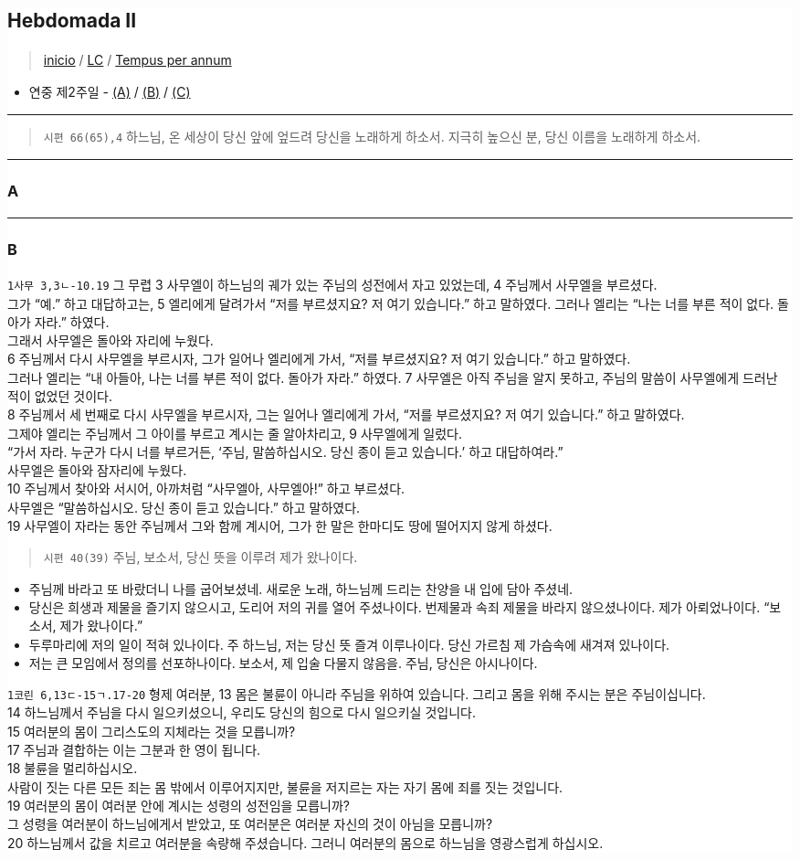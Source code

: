 ## Hebdomada II

> [inicio](../../README.md) / [LC](../../LC.md) / [Tempus per annum](../LH.md)  

* 연중 제2주일  - [(A)](#a) / [(B)](#b) / [(C)](#c)

----

> `시편 66(65),4` 하느님, 온 세상이 당신 앞에 엎드려 당신을 노래하게 하소서. 지극히 높으신 분, 당신 이름을 노래하게 하소서.  

> 

----

### A




----

### B

`1사무 3,3ㄴ-10.19` 그 무렵 3 사무엘이 하느님의 궤가 있는 주님의 성전에서 자고 있었는데, 4 주님께서 사무엘을 부르셨다.  
그가 “예.” 하고 대답하고는, 5 엘리에게 달려가서 “저를 부르셨지요? 저 여기 있습니다.” 하고 말하였다. 그러나 엘리는 “나는 너를 부른 적이 없다. 돌아가 자라.” 하였다.  
그래서 사무엘은 돌아와 자리에 누웠다.  
6 주님께서 다시 사무엘을 부르시자, 그가 일어나 엘리에게 가서, “저를 부르셨지요? 저 여기 있습니다.” 하고 말하였다.  
그러나 엘리는 “내 아들아, 나는 너를 부른 적이 없다. 돌아가 자라.” 하였다.
7 사무엘은 아직 주님을 알지 못하고, 주님의 말씀이 사무엘에게 드러난 적이 없었던 것이다.  
8 주님께서 세 번째로 다시 사무엘을 부르시자, 그는 일어나 엘리에게 가서, “저를 부르셨지요? 저 여기 있습니다.” 하고 말하였다.  
그제야 엘리는 주님께서 그 아이를 부르고 계시는 줄 알아차리고, 9 사무엘에게 일렀다.  
“가서 자라. 누군가 다시 너를 부르거든, ‘주님, 말씀하십시오. 당신 종이 듣고 있습니다.’ 하고 대답하여라.”  
사무엘은 돌아와 잠자리에 누웠다.  
10 주님께서 찾아와 서시어, 아까처럼 “사무엘아, 사무엘아!” 하고 부르셨다.  
사무엘은 “말씀하십시오. 당신 종이 듣고 있습니다.” 하고 말하였다.  
19 사무엘이 자라는 동안 주님께서 그와 함께 계시어, 그가 한 말은 한마디도 땅에 떨어지지 않게 하셨다.  

> `시편 40(39)` 주님, 보소서, 당신 뜻을 이루려 제가 왔나이다.  
- 주님께 바라고 또 바랐더니 나를 굽어보셨네. 새로운 노래, 하느님께 드리는 찬양을 내 입에 담아 주셨네.  
- 당신은 희생과 제물을 즐기지 않으시고, 도리어 저의 귀를 열어 주셨나이다. 번제물과 속죄 제물을 바라지 않으셨나이다. 제가 아뢰었나이다. “보소서, 제가 왔나이다.”  
- 두루마리에 저의 일이 적혀 있나이다. 주 하느님, 저는 당신 뜻 즐겨 이루나이다. 당신 가르침 제 가슴속에 새겨져 있나이다.  
- 저는 큰 모임에서 정의를 선포하나이다. 보소서, 제 입술 다물지 않음을. 주님, 당신은 아시나이다.  


`1코린 6,13ㄷ-15ㄱ.17-20` 형제 여러분, 13 몸은 불륜이 아니라 주님을 위하여 있습니다. 그리고 몸을 위해 주시는 분은 주님이십니다.  
14 하느님께서 주님을 다시 일으키셨으니, 우리도 당신의 힘으로 다시 일으키실 것입니다.  
15 여러분의 몸이 그리스도의 지체라는 것을 모릅니까?  
17 주님과 결합하는 이는 그분과 한 영이 됩니다.  
18 불륜을 멀리하십시오.  
사람이 짓는 다른 모든 죄는 몸 밖에서 이루어지지만, 불륜을 저지르는 자는 자기 몸에 죄를 짓는 것입니다.  
19 여러분의 몸이 여러분 안에 계시는 성령의 성전임을 모릅니까?  
그 성령을 여러분이 하느님에게서 받았고, 또 여러분은 여러분 자신의 것이 아님을 모릅니까?  
20 하느님께서 값을 치르고 여러분을 속량해 주셨습니다. 그러니 여러분의 몸으로 하느님을 영광스럽게 하십시오.

